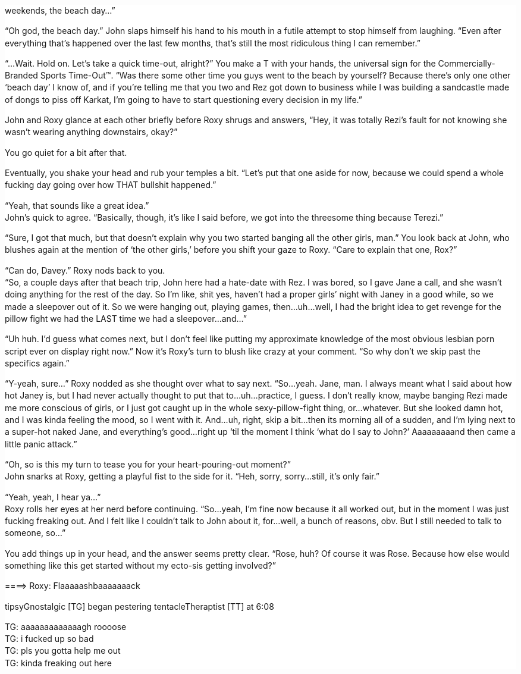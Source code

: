 weekends, the beach day…”</p><p>“Oh god, the beach day.”  John slaps 
himself his hand to his mouth in a futile attempt to stop himself from 
laughing.  “Even after everything that’s happened over the last few 
months, that’s still the most ridiculous thing I can remember.”</p><p>“…Wait.
  Hold on.  Let’s take a quick time-out, alright?”  You make a T with 
your hands, the universal sign for the Commercially-Branded Sports 
Time-Out™.  “Was there some other time you guys went to the beach by 
yourself?  Because there’s only one other ‘beach day’ I know of, and if 
you’re telling me that you two and Rez got down to business while I was 
building a sandcastle made of dongs to piss off Karkat, I’m going to 
have to start questioning every decision in my life.”</p><p>John and 
Roxy glance at each other briefly before Roxy shrugs and answers, “Hey, 
it was totally Rezi’s fault for not knowing she wasn’t wearing anything 
downstairs, okay?”</p><p>You go quiet for a bit after that.</p><p>Eventually,
 you shake your head and rub your temples a bit.  “Let’s put that one 
aside for now, because we could spend a whole fucking day going over how
 THAT bullshit happened.”</p><p>“Yeah, that sounds like a great idea.”  
John’s quick to agree.  “Basically, though, it’s like I said before, we 
got into the threesome thing because Terezi.”</p><p>“Sure, I got that 
much, but that doesn’t explain why you two started banging all the other
 girls, man.” You look back at John, who blushes again at the mention of
 ‘the other girls,’ before you shift your gaze to Roxy.  “Care to 
explain that one, Rox?”</p><p>“Can do, Davey.”  Roxy nods back to you.  
“So, a couple days after that beach trip, John here had a hate-date with
 Rez.  I was bored, so I gave Jane a call, and she wasn’t doing anything
 for the rest of the day.  So I’m like, shit yes, haven’t had a proper 
girls’ night with Janey in a good while, so we made a sleepover out of 
it.  So we were hanging out, playing games, then…uh…well, I had the 
bright idea to get revenge for the pillow fight we had the LAST time we 
had a sleepover…and…”</p><p>“Uh huh.  I’d guess what comes next, but I 
don’t feel like putting my approximate knowledge of the most obvious 
lesbian porn script ever on display right now.”  Now it’s Roxy’s turn to
 blush like crazy at your comment.  “So why don’t we skip past the 
specifics again.”</p><p>“Y-yeah, sure…”  Roxy nodded as she thought over
 what to say next.  “So…yeah.  Jane, man.  I always meant what I said 
about how hot Janey is, but I had never actually thought to put that 
to…uh…practice, I guess.  I don’t really know, maybe banging Rezi made 
me more conscious of girls, or I just got caught up in the whole 
sexy-pillow-fight thing, or…whatever.  But she looked damn hot, and I 
was kinda feeling the mood, so I went with it.  And…uh, right, skip a 
bit…then its morning all of a sudden, and I’m lying next to a super-hot 
naked Jane, and everything’s good…right up ‘til the moment I think ‘what
 do I say to John?’  Aaaaaaaaand then came a little panic attack.”</p><p>“Oh,
 so is this my turn to tease you for your heart-pouring-out moment?”  
John snarks at Roxy, getting a playful fist to the side for it.  “Heh, 
sorry, sorry…still, it’s only fair.”</p><p>“Yeah, yeah, I hear ya…”  
Roxy rolls her eyes at her nerd before continuing.  “So…yeah, I’m fine 
now because it all worked out, but in the moment I was just fucking 
freaking out.  And I felt like I couldn’t talk to John about it, 
for…well, a bunch of reasons, obv.  But I still needed to talk to 
someone, so…”</p><p>You add things up in your head, and the answer seems
 pretty clear.  “Rose, huh?  Of course it was Rose.  Because how else 
would something like this get started without my ecto-sis getting 
involved?”</p><p>
  <span class="black"> ====&gt; Roxy: Flaaaaashbaaaaaaack</span>
</p><p>
  <span class="roxy">tipsyGnostalgic [TG] </span>
  <span class="black">began pestering </span>
  <span class="rose">tentacleTheraptist [TT] </span>
  <span class="black">at 6:08</span>
</p><p><span class="roxy">TG: aaaaaaaaaaaaagh roooose</span><br>
<span class="roxy">TG: i fucked up so bad</span><br>
<span class="roxy">TG: pls you gotta help me out</span><br>
<span class="roxy">TG: kinda freaking out here</span><br>
